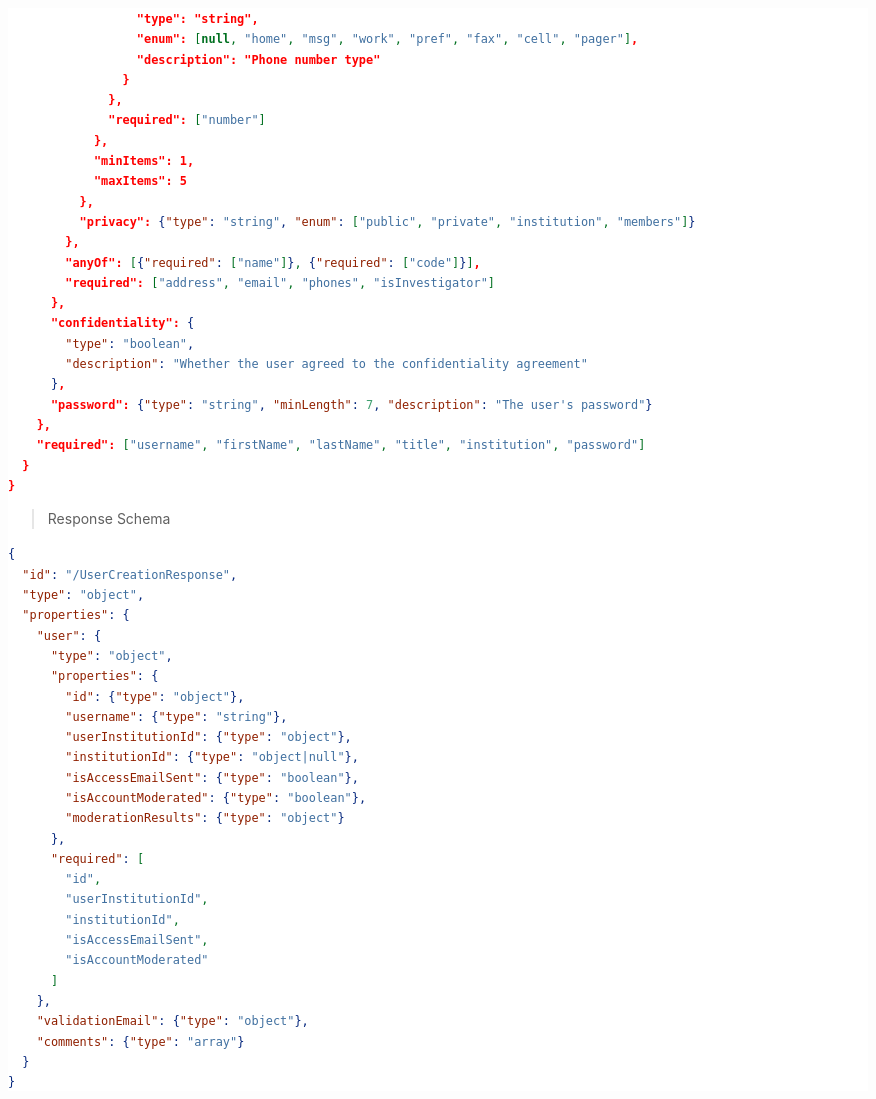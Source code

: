 ```json
                  "type": "string",
                  "enum": [null, "home", "msg", "work", "pref", "fax", "cell", "pager"],
                  "description": "Phone number type"
                }
              },
              "required": ["number"]
            },
            "minItems": 1,
            "maxItems": 5
          },
          "privacy": {"type": "string", "enum": ["public", "private", "institution", "members"]}
        },
        "anyOf": [{"required": ["name"]}, {"required": ["code"]}],
        "required": ["address", "email", "phones", "isInvestigator"]
      },
      "confidentiality": {
        "type": "boolean",
        "description": "Whether the user agreed to the confidentiality agreement"
      },
      "password": {"type": "string", "minLength": 7, "description": "The user's password"}
    },
    "required": ["username", "firstName", "lastName", "title", "institution", "password"]
  }
}
```


> Response Schema

```json
{
  "id": "/UserCreationResponse",
  "type": "object",
  "properties": {
    "user": {
      "type": "object",
      "properties": {
        "id": {"type": "object"},
        "username": {"type": "string"},
        "userInstitutionId": {"type": "object"},
        "institutionId": {"type": "object|null"},
        "isAccessEmailSent": {"type": "boolean"},
        "isAccountModerated": {"type": "boolean"},
        "moderationResults": {"type": "object"}
      },
      "required": [
        "id",
        "userInstitutionId",
        "institutionId",
        "isAccessEmailSent",
        "isAccountModerated"
      ]
    },
    "validationEmail": {"type": "object"},
    "comments": {"type": "array"}
  }
}
```
